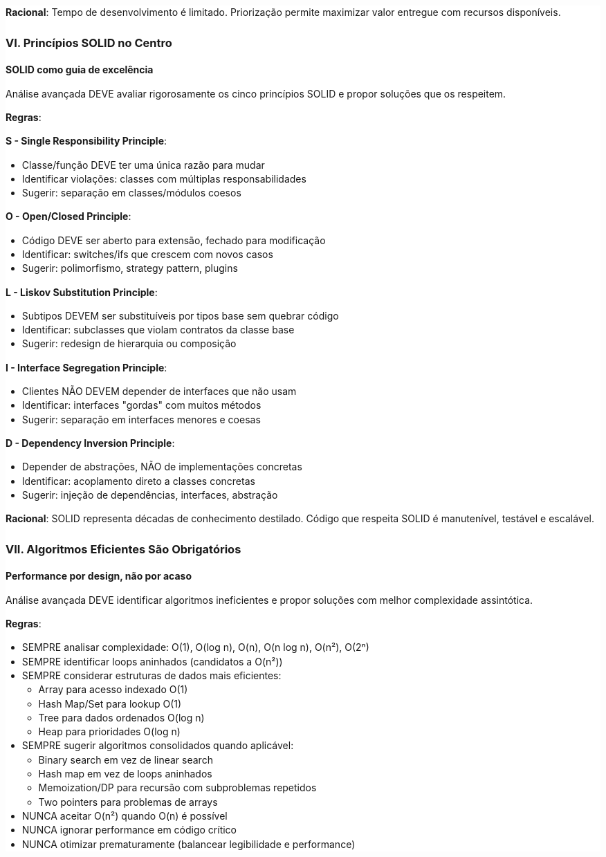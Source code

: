 **Racional**: Tempo de desenvolvimento é limitado. Priorização permite maximizar valor entregue com recursos disponíveis.

### VI. Princípios SOLID no Centro

**SOLID como guia de excelência**

Análise avançada DEVE avaliar rigorosamente os cinco princípios SOLID e propor soluções que os respeitem.

**Regras**:

**S - Single Responsibility Principle**:
- Classe/função DEVE ter uma única razão para mudar
- Identificar violações: classes com múltiplas responsabilidades
- Sugerir: separação em classes/módulos coesos

**O - Open/Closed Principle**:
- Código DEVE ser aberto para extensão, fechado para modificação
- Identificar: switches/ifs que crescem com novos casos
- Sugerir: polimorfismo, strategy pattern, plugins

**L - Liskov Substitution Principle**:
- Subtipos DEVEM ser substituíveis por tipos base sem quebrar código
- Identificar: subclasses que violam contratos da classe base
- Sugerir: redesign de hierarquia ou composição

**I - Interface Segregation Principle**:
- Clientes NÃO DEVEM depender de interfaces que não usam
- Identificar: interfaces "gordas" com muitos métodos
- Sugerir: separação em interfaces menores e coesas

**D - Dependency Inversion Principle**:
- Depender de abstrações, NÃO de implementações concretas
- Identificar: acoplamento direto a classes concretas
- Sugerir: injeção de dependências, interfaces, abstração

**Racional**: SOLID representa décadas de conhecimento destilado. Código que respeita SOLID é manutenível, testável e escalável.

### VII. Algoritmos Eficientes São Obrigatórios

**Performance por design, não por acaso**

Análise avançada DEVE identificar algoritmos ineficientes e propor soluções com melhor complexidade assintótica.

**Regras**:
- SEMPRE analisar complexidade: O(1), O(log n), O(n), O(n log n), O(n²), O(2ⁿ)
- SEMPRE identificar loops aninhados (candidatos a O(n²))
- SEMPRE considerar estruturas de dados mais eficientes:
  * Array para acesso indexado O(1)
  * Hash Map/Set para lookup O(1)
  * Tree para dados ordenados O(log n)
  * Heap para prioridades O(log n)
- SEMPRE sugerir algoritmos consolidados quando aplicável:
  * Binary search em vez de linear search
  * Hash map em vez de loops aninhados
  * Memoization/DP para recursão com subproblemas repetidos
  * Two pointers para problemas de arrays
- NUNCA aceitar O(n²) quando O(n) é possível
- NUNCA ignorar performance em código crítico
- NUNCA otimizar prematuramente (balancear legibilidade e performance)
